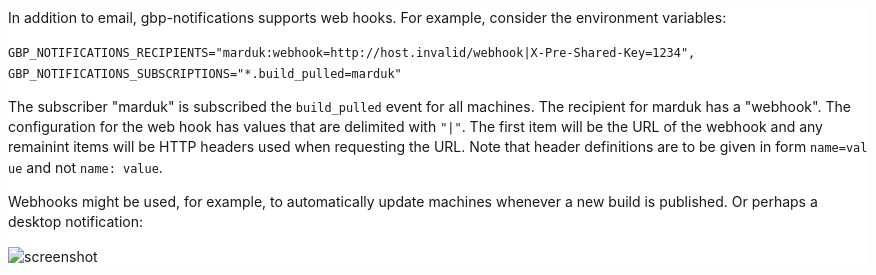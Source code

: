 In addition to email, gbp-notifications supports web hooks. For example,
consider the environment variables:

```
GBP_NOTIFICATIONS_RECIPIENTS="marduk:webhook=http://host.invalid/webhook|X-Pre-Shared-Key=1234",
GBP_NOTIFICATIONS_SUBSCRIPTIONS="*.build_pulled=marduk"
```

The subscriber "marduk" is subscribed the `build_pulled` event for all
machines. The recipient for marduk has a "webhook". The configuration for the
web hook has values that are delimited with `"|"`. The first item will be the
URL of the webhook and any remainint items will be HTTP headers used when
requesting the URL. Note that header definitions are to be given in form
`name=value` and not `name: value`.

Webhooks might be used, for example, to automatically update machines whenever
a new build is published. Or perhaps a desktop notification:

![screenshot](https://raw.githubusercontent.com/enku/screenshots/refs/heads/master/gbp-notifications/desktop-notification.png)
